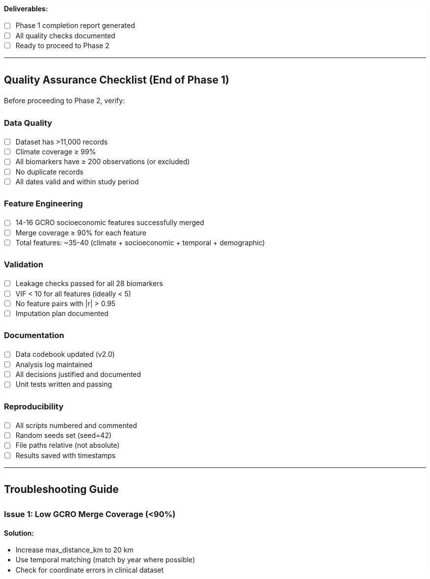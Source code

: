 **Deliverables:**
- [ ] Phase 1 completion report generated
- [ ] All quality checks documented
- [ ] Ready to proceed to Phase 2

---

## Quality Assurance Checklist (End of Phase 1)

Before proceeding to Phase 2, verify:

### Data Quality
- [ ] Dataset has >11,000 records
- [ ] Climate coverage ≥ 99%
- [ ] All biomarkers have ≥ 200 observations (or excluded)
- [ ] No duplicate records
- [ ] All dates valid and within study period

### Feature Engineering
- [ ] 14-16 GCRO socioeconomic features successfully merged
- [ ] Merge coverage ≥ 90% for each feature
- [ ] Total features: ~35-40 (climate + socioeconomic + temporal + demographic)

### Validation
- [ ] Leakage checks passed for all 28 biomarkers
- [ ] VIF < 10 for all features (ideally < 5)
- [ ] No feature pairs with |r| > 0.95
- [ ] Imputation plan documented

### Documentation
- [ ] Data codebook updated (v2.0)
- [ ] Analysis log maintained
- [ ] All decisions justified and documented
- [ ] Unit tests written and passing

### Reproducibility
- [ ] All scripts numbered and commented
- [ ] Random seeds set (seed=42)
- [ ] File paths relative (not absolute)
- [ ] Results saved with timestamps

---

## Troubleshooting Guide

### Issue 1: Low GCRO Merge Coverage (<90%)
**Solution:**
- Increase max_distance_km to 20 km
- Use temporal matching (match by year where possible)
- Check for coordinate errors in clinical dataset
